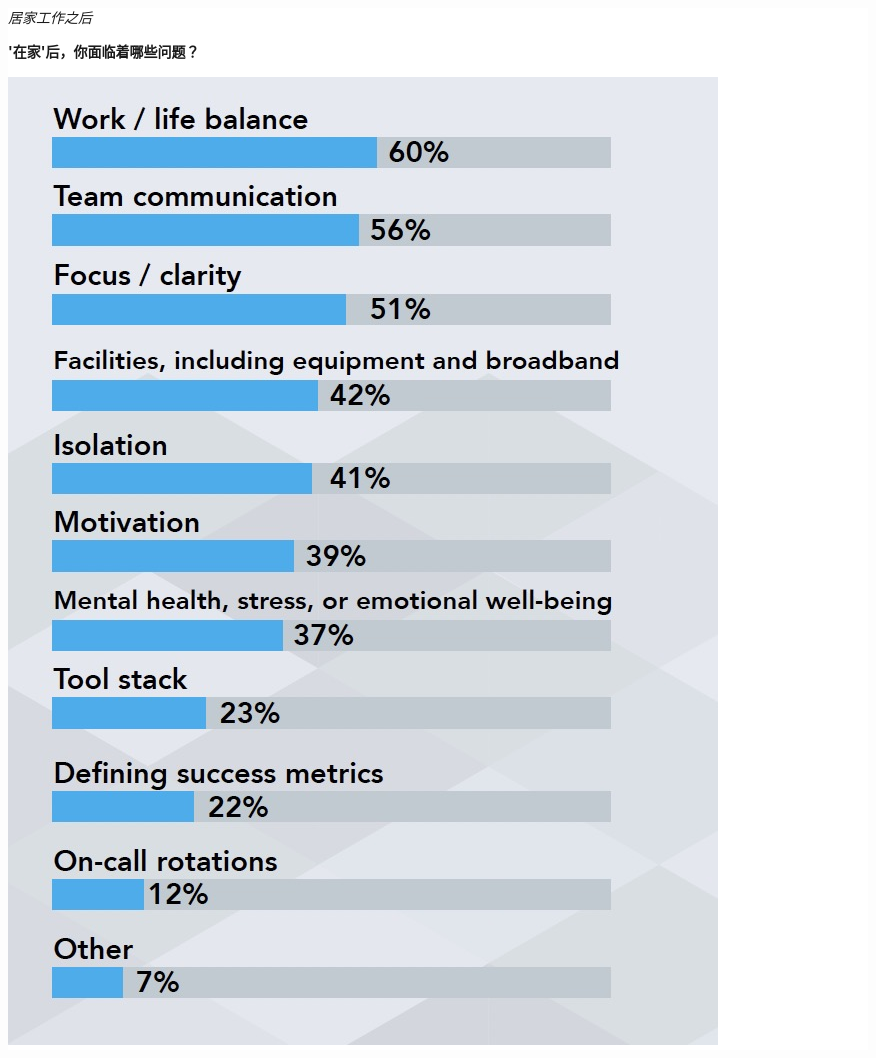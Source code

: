
_居家工作之后_

**'在家'后，你面临着哪些问题？**

![Screen Shot 2021-02-28 at 8.39.00 P](/img/2021/Screen%20Shot%202021-02-28%20at%208.39.00%20PM.jpg)
